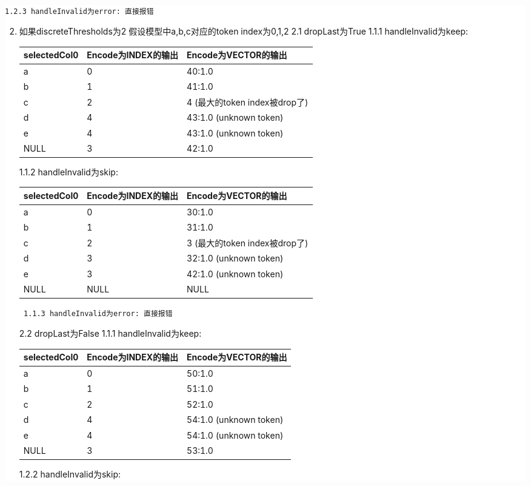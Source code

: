     1.2.3 handleInvalid为error: 直接报错
        
2. 如果discreteThresholds为2
    假设模型中a,b,c对应的token index为0,1,2
    2.1 dropLast为True
    1.1.1 handleInvalid为keep: 
        
    | selectedCol0 | Encode为INDEX的输出 | Encode为VECTOR的输出 |
    | --- | --- | --- |
    | a | 0 | $4$0:1.0 |
    | b | 1 | $4$1:1.0 |
    | c | 2 | $4$ (最大的token index被drop了) |
    | d | 4 | $4$3:1.0 (unknown token) |
    | e | 4 | $4$3:1.0 (unknown token) |
    | NULL | 3 | $4$2:1.0 |
             
    1.1.2 handleInvalid为skip: 
    
    | selectedCol0 | Encode为INDEX的输出 | Encode为VECTOR的输出 |
    | --- | --- | --- |
    | a | 0 | $3$0:1.0 |
    | b | 1 | $3$1:1.0 |
    | c | 2 | $3$ (最大的token index被drop了) |
    | d | 3 | $3$2:1.0 (unknown token) |
    | e | 3 | $4$2:1.0 (unknown token) |
    | NULL | NULL | NULL |
        
        1.1.3 handleInvalid为error: 直接报错
        
    2.2 dropLast为False
    1.1.1 handleInvalid为keep:
        
     | selectedCol0 | Encode为INDEX的输出 | Encode为VECTOR的输出 |
     | --- | --- | --- |
     | a | 0 | $5$0:1.0 |
     | b | 1 | $5$1:1.0 |
     | c | 2 | $5$2:1.0 |
     | d | 4 | $5$4:1.0 (unknown token) |
     | e | 4 | $5$4:1.0 (unknown token) |
     | NULL | 3 | $5$3:1.0 |
        
    1.2.2 handleInvalid为skip:
    